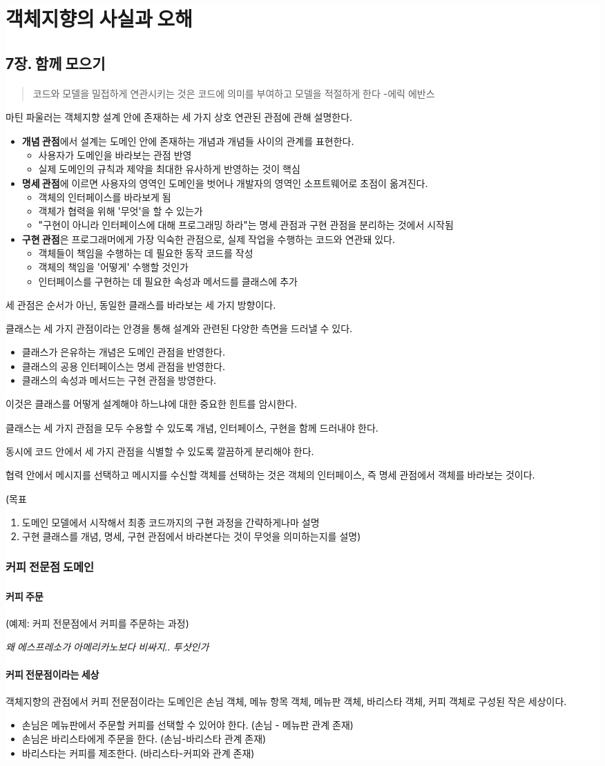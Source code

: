 # 객체지향의 사실과 오해

## 7장. 함께 모으기

> 코드와 모델을 밀접하게 연관시키는 것은 코드에 의미를 부여하고 모델을 적절하게 한다 -에릭 에반스

마틴 파울러는 객체지향 설계 안에 존재하는 세 가지 상호 연관된 관점에 관해 설명한다.

- **개념 관점**에서 설계는 도메인 안에 존재하는 개념과 개념들 사이의 관계를 표현한다.
    - 사용자가 도메인을 바라보는 관점 반영
    - 실제 도메인의 규칙과 제약을 최대한 유사하게 반영하는 것이 핵심
- **명세 관점**에 이르면 사용자의 영역인 도메인을 벗어나 개발자의 영역인 소프트웨어로 초점이 옮겨진다.
    - 객체의 인터페이스를 바라보게 됨
    - 객체가 협력을 위해 '무엇'을 할 수 있는가
    - "구현이 아니라 인터페이스에 대해 프로그래밍 하라"는 명세 관점과 구현 관점을 분리하는 것에서 시작됨
- **구현 관점**은 프로그래머에게 가장 익숙한 관점으로, 실제 작업을 수행하는 코드와 연관돼 있다.
    - 객체들이 책임을 수행하는 데 필요한 동작 코드를 작성
    - 객체의 책임을 '어떻게' 수행할 것인가
    - 인터페이스를 구현하는 데 필요한 속성과 메서드를 클래스에 추가

세 관점은 순서가 아닌, 동일한 클래스를 바라보는 세 가지 방향이다.

클래스는 세 가지 관점이라는 안경을 통해 설계와 관련된 다양한 측면을 드러낼 수 있다.

- 클래스가 은유하는 개념은 도메인 관점을 반영한다.
- 클래스의 공용 인터페이스는 명세 관점을 반영한다.
- 클래스의 속성과 메서드는 구현 관점을 방영한다.

이것은 클래스를 어떻게 설계해야 하느냐에 대한 중요한 힌트를 암시한다.

클래스는 세 가지 관점을 모두 수용할 수 있도록 개념, 인터페이스, 구현을 함께 드러내야 한다.

동시에 코드 안에서 세 가지 관점을 식별할 수 있도록 깔끔하게 분리해야 한다.

협력 안에서 메시지를 선택하고 메시지를 수신할 객체를 선택하는 것은 객체의 인터페이스, 즉 명세 관점에서 객체를 바라보는 것이다.


(목표
1. 도메인 모델에서 시작해서 최종 코드까지의 구현 과정을 간략하게나마 설명
2. 구현 클래스를 개념, 명세, 구현 관점에서 바라본다는 것이 무엇을 의미하는지를 설명)

### 커피 전문점 도메인

#### 커피 주문

(예제: 커피 전문점에서 커피를 주문하는 과정)

*왜 에스프레소가 아메리카노보다 비싸지.. 투샷인가*

#### 커피 전문점이라는 세상

객체지향의 관점에서 커피 전문점이라는 도메인은 손님 객체, 메뉴 항목 객체, 메뉴판 객체, 바리스타 객체, 커피 객체로 구성된 작은 세상이다.

- 손님은 메뉴판에서 주문할 커피를 선택할 수 있어야 한다. (손님 - 메뉴판 관계 존재)
- 손님은 바리스타에게 주문을 한다. (손님-바리스타 관계 존재)
- 바리스타는 커피를 제조한다. (바리스타-커피와 관계 존재)

